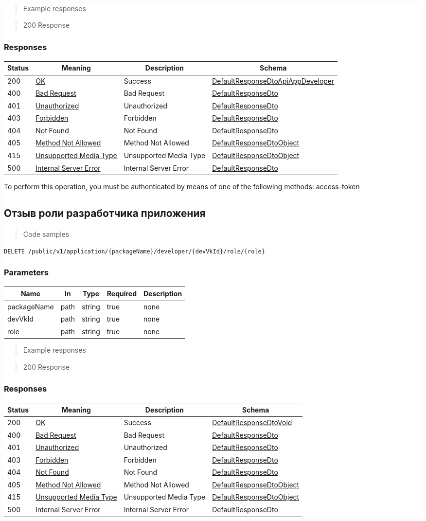 > Example responses

> 200 Response

<h3 id="добавление/обновление-роли-пользователя-разработчика-к-приложению-responses">Responses</h3>

|Status|Meaning|Description|Schema|
|---|---|---|---|
|200|[OK](https://tools.ietf.org/html/rfc7231#section-6.3.1)|Success|[DefaultResponseDtoApiAppDeveloper](#schemadefaultresponsedtoapiappdeveloper)|
|400|[Bad Request](https://tools.ietf.org/html/rfc7231#section-6.5.1)|Bad Request|[DefaultResponseDto](#schemadefaultresponsedto)|
|401|[Unauthorized](https://tools.ietf.org/html/rfc7235#section-3.1)|Unauthorized|[DefaultResponseDto](#schemadefaultresponsedto)|
|403|[Forbidden](https://tools.ietf.org/html/rfc7231#section-6.5.3)|Forbidden|[DefaultResponseDto](#schemadefaultresponsedto)|
|404|[Not Found](https://tools.ietf.org/html/rfc7231#section-6.5.4)|Not Found|[DefaultResponseDto](#schemadefaultresponsedto)|
|405|[Method Not Allowed](https://tools.ietf.org/html/rfc7231#section-6.5.5)|Method Not Allowed|[DefaultResponseDtoObject](#schemadefaultresponsedtoobject)|
|415|[Unsupported Media Type](https://tools.ietf.org/html/rfc7231#section-6.5.13)|Unsupported Media Type|[DefaultResponseDtoObject](#schemadefaultresponsedtoobject)|
|500|[Internal Server Error](https://tools.ietf.org/html/rfc7231#section-6.6.1)|Internal Server Error|[DefaultResponseDto](#schemadefaultresponsedto)|

<aside class="warning">
To perform this operation, you must be authenticated by means of one of the following methods:
access-token
</aside>

## Отзыв роли разработчика приложения

<a id="opIdrevokeAppDeveloperRole"></a>

> Code samples

`DELETE /public/v1/application/{packageName}/developer/{devVkId}/role/{role}`

<h3 id="отзыв-роли-разработчика-приложения-parameters">Parameters</h3>

|Name|In|Type|Required|Description|
|---|---|---|---|---|
|packageName|path|string|true|none|
|devVkId|path|string|true|none|
|role|path|string|true|none|

> Example responses

> 200 Response

<h3 id="отзыв-роли-разработчика-приложения-responses">Responses</h3>

|Status|Meaning|Description|Schema|
|---|---|---|---|
|200|[OK](https://tools.ietf.org/html/rfc7231#section-6.3.1)|Success|[DefaultResponseDtoVoid](#schemadefaultresponsedtovoid)|
|400|[Bad Request](https://tools.ietf.org/html/rfc7231#section-6.5.1)|Bad Request|[DefaultResponseDto](#schemadefaultresponsedto)|
|401|[Unauthorized](https://tools.ietf.org/html/rfc7235#section-3.1)|Unauthorized|[DefaultResponseDto](#schemadefaultresponsedto)|
|403|[Forbidden](https://tools.ietf.org/html/rfc7231#section-6.5.3)|Forbidden|[DefaultResponseDto](#schemadefaultresponsedto)|
|404|[Not Found](https://tools.ietf.org/html/rfc7231#section-6.5.4)|Not Found|[DefaultResponseDto](#schemadefaultresponsedto)|
|405|[Method Not Allowed](https://tools.ietf.org/html/rfc7231#section-6.5.5)|Method Not Allowed|[DefaultResponseDtoObject](#schemadefaultresponsedtoobject)|
|415|[Unsupported Media Type](https://tools.ietf.org/html/rfc7231#section-6.5.13)|Unsupported Media Type|[DefaultResponseDtoObject](#schemadefaultresponsedtoobject)|
|500|[Internal Server Error](https://tools.ietf.org/html/rfc7231#section-6.6.1)|Internal Server Error|[DefaultResponseDto](#schemadefaultresponsedto)|
